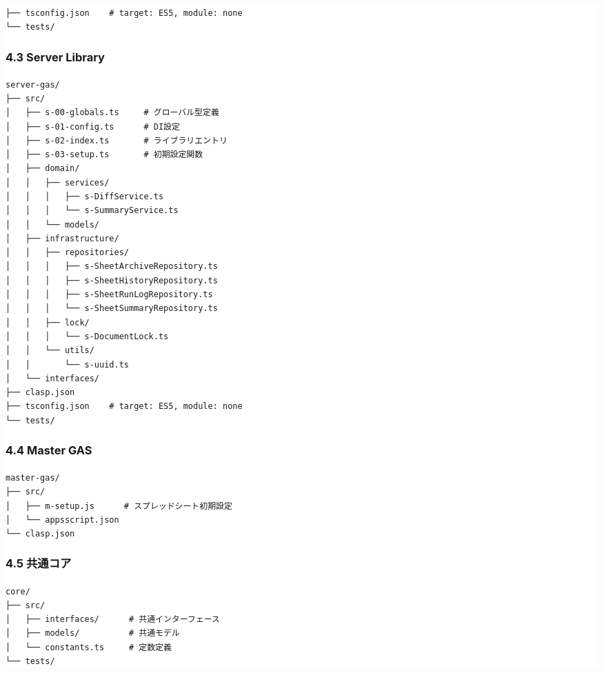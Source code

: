 ```
├── tsconfig.json    # target: ES5, module: none
└── tests/
```

### 4.3 Server Library
```
server-gas/
├── src/
│   ├── s-00-globals.ts     # グローバル型定義
│   ├── s-01-config.ts      # DI設定
│   ├── s-02-index.ts       # ライブラリエントリ
│   ├── s-03-setup.ts       # 初期設定関数
│   ├── domain/
│   │   ├── services/
│   │   │   ├── s-DiffService.ts
│   │   │   └── s-SummaryService.ts
│   │   └── models/
│   ├── infrastructure/
│   │   ├── repositories/
│   │   │   ├── s-SheetArchiveRepository.ts
│   │   │   ├── s-SheetHistoryRepository.ts
│   │   │   ├── s-SheetRunLogRepository.ts
│   │   │   └── s-SheetSummaryRepository.ts
│   │   ├── lock/
│   │   │   └── s-DocumentLock.ts
│   │   └── utils/
│   │       └── s-uuid.ts
│   └── interfaces/
├── clasp.json
├── tsconfig.json    # target: ES5, module: none
└── tests/
```

### 4.4 Master GAS
```
master-gas/
├── src/
│   ├── m-setup.js      # スプレッドシート初期設定
│   └── appsscript.json
└── clasp.json
```

### 4.5 共通コア
```
core/
├── src/
│   ├── interfaces/      # 共通インターフェース
│   ├── models/          # 共通モデル
│   └── constants.ts     # 定数定義
└── tests/
```
